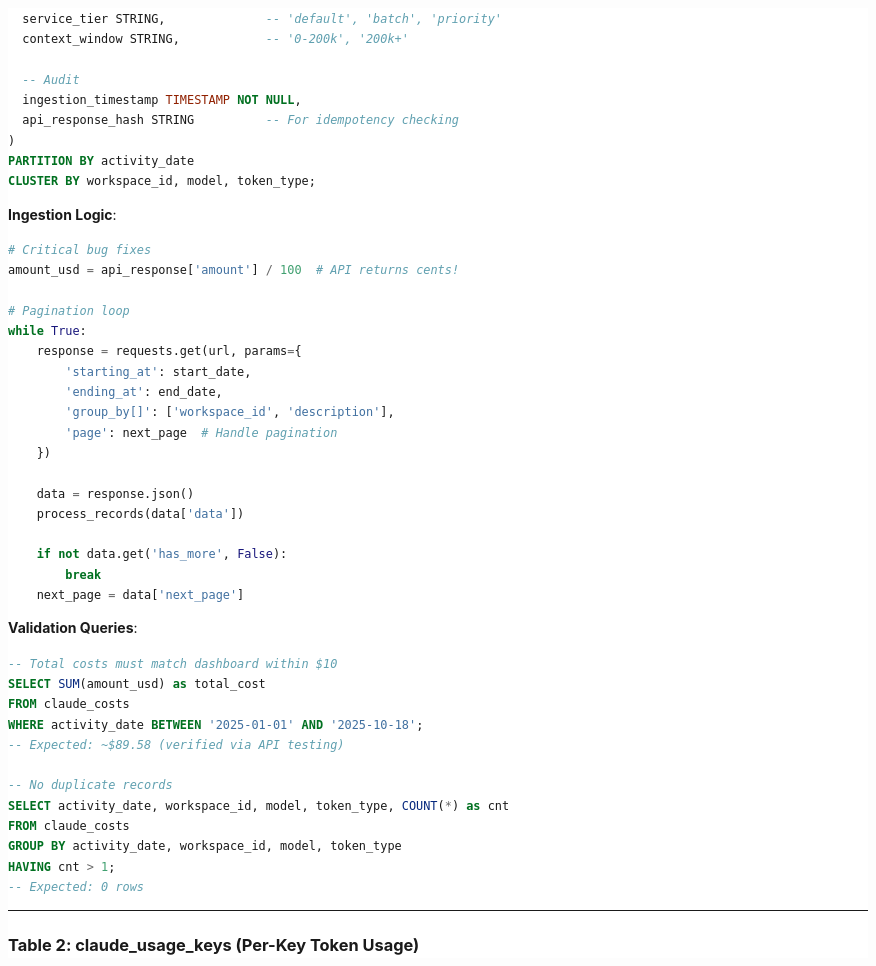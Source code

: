 ```sql
  service_tier STRING,              -- 'default', 'batch', 'priority'
  context_window STRING,            -- '0-200k', '200k+'

  -- Audit
  ingestion_timestamp TIMESTAMP NOT NULL,
  api_response_hash STRING          -- For idempotency checking
)
PARTITION BY activity_date
CLUSTER BY workspace_id, model, token_type;
```

**Ingestion Logic**:
```python
# Critical bug fixes
amount_usd = api_response['amount'] / 100  # API returns cents!

# Pagination loop
while True:
    response = requests.get(url, params={
        'starting_at': start_date,
        'ending_at': end_date,
        'group_by[]': ['workspace_id', 'description'],
        'page': next_page  # Handle pagination
    })

    data = response.json()
    process_records(data['data'])

    if not data.get('has_more', False):
        break
    next_page = data['next_page']
```

**Validation Queries**:
```sql
-- Total costs must match dashboard within $10
SELECT SUM(amount_usd) as total_cost
FROM claude_costs
WHERE activity_date BETWEEN '2025-01-01' AND '2025-10-18';
-- Expected: ~$89.58 (verified via API testing)

-- No duplicate records
SELECT activity_date, workspace_id, model, token_type, COUNT(*) as cnt
FROM claude_costs
GROUP BY activity_date, workspace_id, model, token_type
HAVING cnt > 1;
-- Expected: 0 rows
```

---

### Table 2: claude_usage_keys (Per-Key Token Usage)
